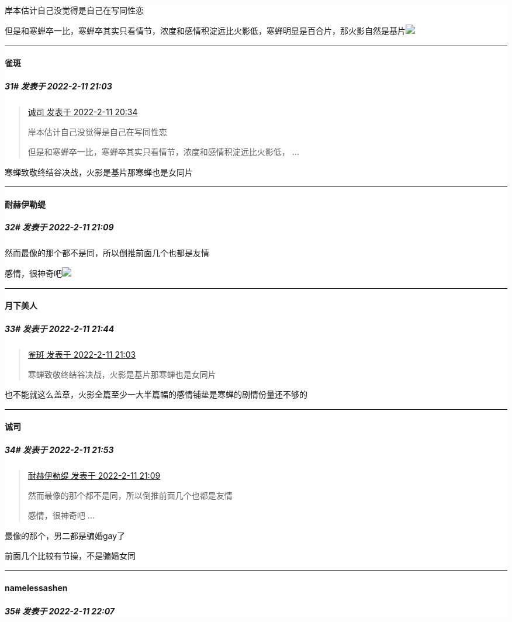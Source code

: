 岸本估计自己没觉得是自己在写同性恋

但是和寒蝉卒一比，寒蝉卒其实只看情节，浓度和感情积淀远比火影低，寒蝉明显是百合片，那火影自然是基片<img src="https://static.saraba1st.com/image/smiley/face2017/067.png" referrerpolicy="no-referrer">



*****

####  雀斑  
##### 31#       发表于 2022-2-11 21:03

<blockquote><a href="httphttps://bbs.saraba1st.com/2b/forum.php?mod=redirect&amp;goto=findpost&amp;pid=54645457&amp;ptid=2051955" target="_blank">诚司 发表于 2022-2-11 20:34</a>

岸本估计自己没觉得是自己在写同性恋

但是和寒蝉卒一比，寒蝉卒其实只看情节，浓度和感情积淀远比火影低， ...</blockquote>
寒蝉致敬终结谷决战，火影是基片那寒蝉也是女同片

*****

####  耐赫伊勒缇  
##### 32#       发表于 2022-2-11 21:09

然而最像的那个都不是同，所以倒推前面几个也都是友情

感情，很神奇吧<img src="https://static.saraba1st.com/image/smiley/face2017/067.png" referrerpolicy="no-referrer">

*****

####  月下美人  
##### 33#       发表于 2022-2-11 21:44

<blockquote><a href="httphttps://bbs.saraba1st.com/2b/forum.php?mod=redirect&amp;goto=findpost&amp;pid=54645890&amp;ptid=2051955" target="_blank">雀斑 发表于 2022-2-11 21:03</a>

寒蝉致敬终结谷决战，火影是基片那寒蝉也是女同片</blockquote>
也不能就这么盖章，火影全篇至少一大半篇幅的感情铺垫是寒蝉的剧情份量还不够的

*****

####  诚司  
##### 34#       发表于 2022-2-11 21:53

<blockquote><a href="httphttps://bbs.saraba1st.com/2b/forum.php?mod=redirect&amp;goto=findpost&amp;pid=54645977&amp;ptid=2051955" target="_blank">耐赫伊勒缇 发表于 2022-2-11 21:09</a>

然而最像的那个都不是同，所以倒推前面几个也都是友情

感情，很神奇吧 ...</blockquote>
最像的那个，男二都是骗婚gay了

前面几个比较有节操，不是骗婚女同

*****

####  namelessashen  
##### 35#       发表于 2022-2-11 22:07

